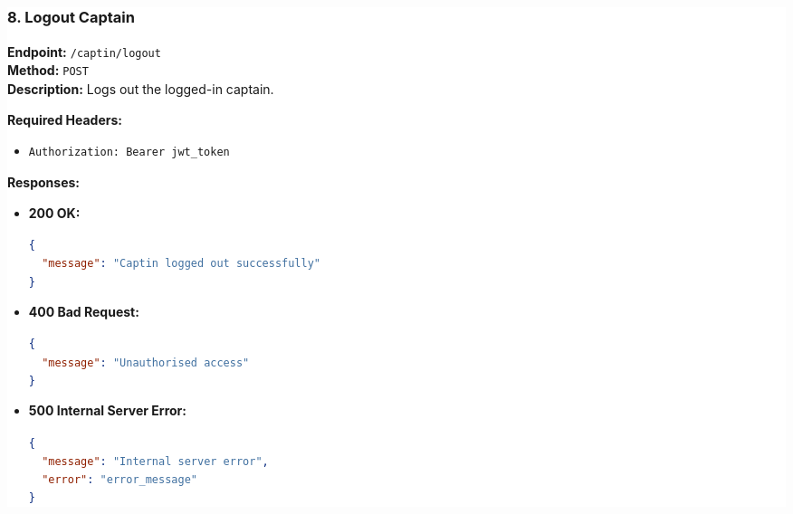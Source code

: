 ### 8. Logout Captain

**Endpoint:** `/captin/logout`  
**Method:** `POST`  
**Description:** Logs out the logged-in captain.

**Required Headers:**
- `Authorization: Bearer jwt_token`

**Responses:**
- **200 OK:**
  ```json
  {
    "message": "Captin logged out successfully"
  }
  ```
- **400 Bad Request:**
  ```json
  {
    "message": "Unauthorised access"
  }
  ```
- **500 Internal Server Error:**
  ```json
  {
    "message": "Internal server error",
    "error": "error_message"
  }
  ```